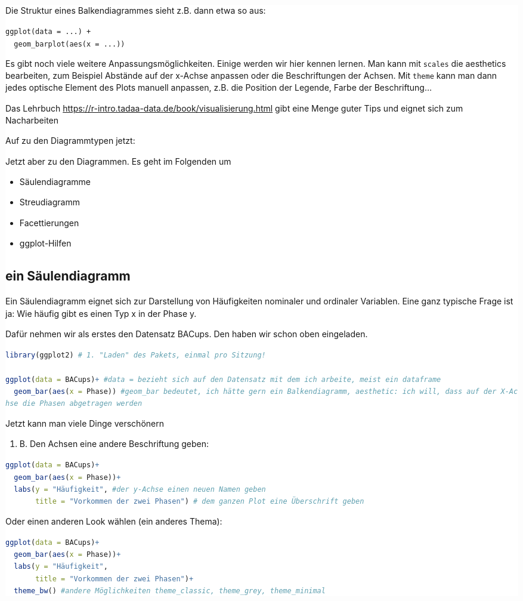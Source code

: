 Die Struktur eines Balkendiagrammes sieht z.B. dann etwa so aus:

    ggplot(data = ...) +
      geom_barplot(aes(x = ...))
      

Es gibt noch viele weitere Anpassungsmöglichkeiten. Einige werden wir
hier kennen lernen. Man kann mit `scales` die aesthetics bearbeiten, zum
Beispiel Abstände auf der x-Achse anpassen oder die Beschriftungen der
Achsen. Mit `theme` kann man dann jedes optische Element des Plots
manuell anpassen, z.B. die Position der Legende, Farbe der Beschriftung…

Das Lehrbuch <https://r-intro.tadaa-data.de/book/visualisierung.html>
gibt eine Menge guter Tips und eignet sich zum Nacharbeiten

Auf zu den Diagrammtypen jetzt:

Jetzt aber zu den Diagrammen. Es geht im Folgenden um

-   Säulendiagramme

-   Streudiagramm

-   Facettierungen

-   ggplot-Hilfen

## ein Säulendiagramm

Ein Säulendiagramm eignet sich zur Darstellung von Häufigkeiten
nominaler und ordinaler Variablen. Eine ganz typische Frage ist ja: Wie
häufig gibt es einen Typ x in der Phase y.

Dafür nehmen wir als erstes den Datensatz BACups. Den haben wir schon
oben eingeladen.

``` r
library(ggplot2) # 1. "Laden" des Pakets, einmal pro Sitzung!

ggplot(data = BACups)+ #data = bezieht sich auf den Datensatz mit dem ich arbeite, meist ein dataframe
  geom_bar(aes(x = Phase)) #geom_bar bedeutet, ich hätte gern ein Balkendiagramm, aesthetic: ich will, dass auf der X-Achse die Phasen abgetragen werden
```

Jetzt kann man viele Dinge verschönern

1.  B. Den Achsen eine andere Beschriftung geben:

``` r
ggplot(data = BACups)+ 
  geom_bar(aes(x = Phase))+
  labs(y = "Häufigkeit", #der y-Achse einen neuen Namen geben
       title = "Vorkommen der zwei Phasen") # dem ganzen Plot eine Überschrift geben
```

Oder einen anderen Look wählen (ein anderes Thema):

``` r
ggplot(data = BACups)+ 
  geom_bar(aes(x = Phase))+ 
  labs(y = "Häufigkeit",
       title = "Vorkommen der zwei Phasen")+
  theme_bw() #andere Möglichkeiten theme_classic, theme_grey, theme_minimal
```
